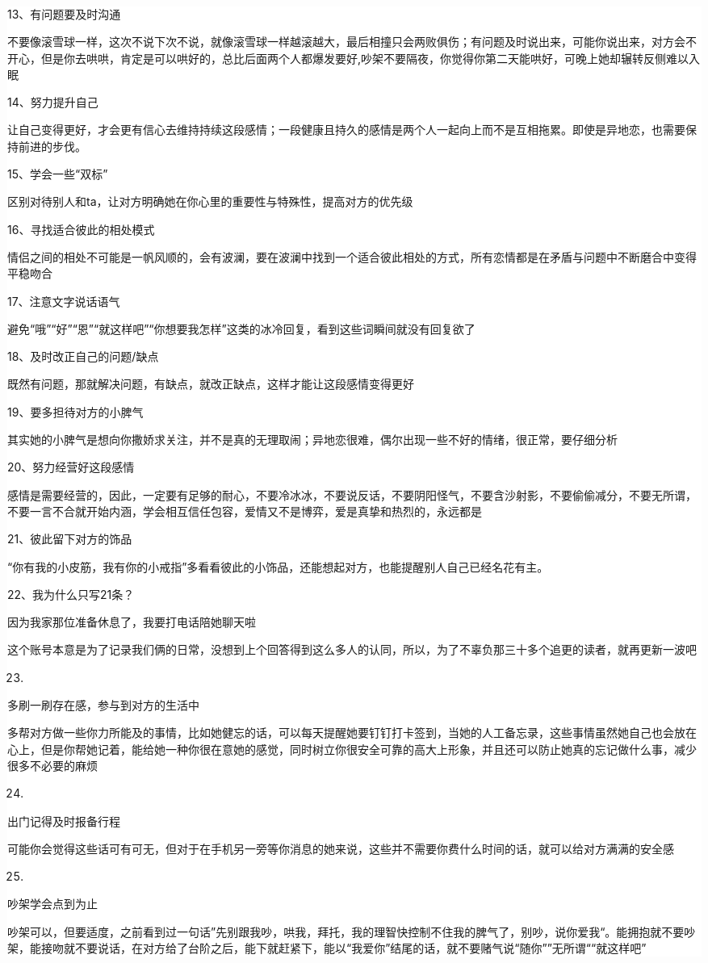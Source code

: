 13、有问题要及时沟通

不要像滚雪球一样，这次不说下次不说，就像滚雪球一样越滚越大，最后相撞只会两败俱伤；有问题及时说出来，可能你说出来，对方会不开心，但是你去哄哄，肯定是可以哄好的，总比后面两个人都爆发要好,吵架不要隔夜，你觉得你第二天能哄好，可晚上她却辗转反侧难以入眠

14、努力提升自己

让自己变得更好，才会更有信心去维持持续这段感情；一段健康且持久的感情是两个人一起向上而不是互相拖累。即使是异地恋，也需要保持前进的步伐。

15、学会一些“双标”

区别对待别人和ta，让对方明确她在你心里的重要性与特殊性，提高对方的优先级

16、寻找适合彼此的相处模式

情侣之间的相处不可能是一帆风顺的，会有波澜，要在波澜中找到一个适合彼此相处的方式，所有恋情都是在矛盾与问题中不断磨合中变得平稳吻合

17、注意文字说话语气

避免“哦”“好”“恩”“就这样吧”“你想要我怎样”这类的冰冷回复，看到这些词瞬间就没有回复欲了

18、及时改正自己的问题/缺点

既然有问题，那就解决问题，有缺点，就改正缺点，这样才能让这段感情变得更好

19、要多担待对方的小脾气

其实她的小脾气是想向你撒娇求关注，并不是真的无理取闹；异地恋很难，偶尔出现一些不好的情绪，很正常，要仔细分析

20、努力经营好这段感情

感情是需要经营的，因此，一定要有足够的耐心，不要冷冰冰，不要说反话，不要阴阳怪气，不要含沙射影，不要偷偷减分，不要无所谓，不要一言不合就开始内涵，学会相互信任包容，爱情又不是博弈，爱是真挚和热烈的，永远都是

21、彼此留下对方的饰品

“你有我的小皮筋，我有你的小戒指”多看看彼此的小饰品，还能想起对方，也能提醒别人自己已经名花有主。

22、我为什么只写21条？

因为我家那位准备休息了，我要打电话陪她聊天啦





这个账号本意是为了记录我们俩的日常，没想到上个回答得到这么多人的认同，所以，为了不辜负那三十多个追更的读者，就再更新一波吧

23.

多刷一刷存在感，参与到对方的生活中

多帮对方做一些你力所能及的事情，比如她健忘的话，可以每天提醒她要钉钉打卡签到，当她的人工备忘录，这些事情虽然她自己也会放在心上，但是你帮她记着，能给她一种你很在意她的感觉，同时树立你很安全可靠的高大上形象，并且还可以防止她真的忘记做什么事，减少很多不必要的麻烦

24.

出门记得及时报备行程

可能你会觉得这些话可有可无，但对于在手机另一旁等你消息的她来说，这些并不需要你费什么时间的话，就可以给对方满满的安全感

25.

吵架学会点到为止

吵架可以，但要适度，之前看到过一句话”先别跟我吵，哄我，拜托，我的理智快控制不住我的脾气了，别吵，说你爱我“。能拥抱就不要吵架，能接吻就不要说话，在对方给了台阶之后，能下就赶紧下，能以“我爱你”结尾的话，就不要赌气说“随你””无所谓““就这样吧”
